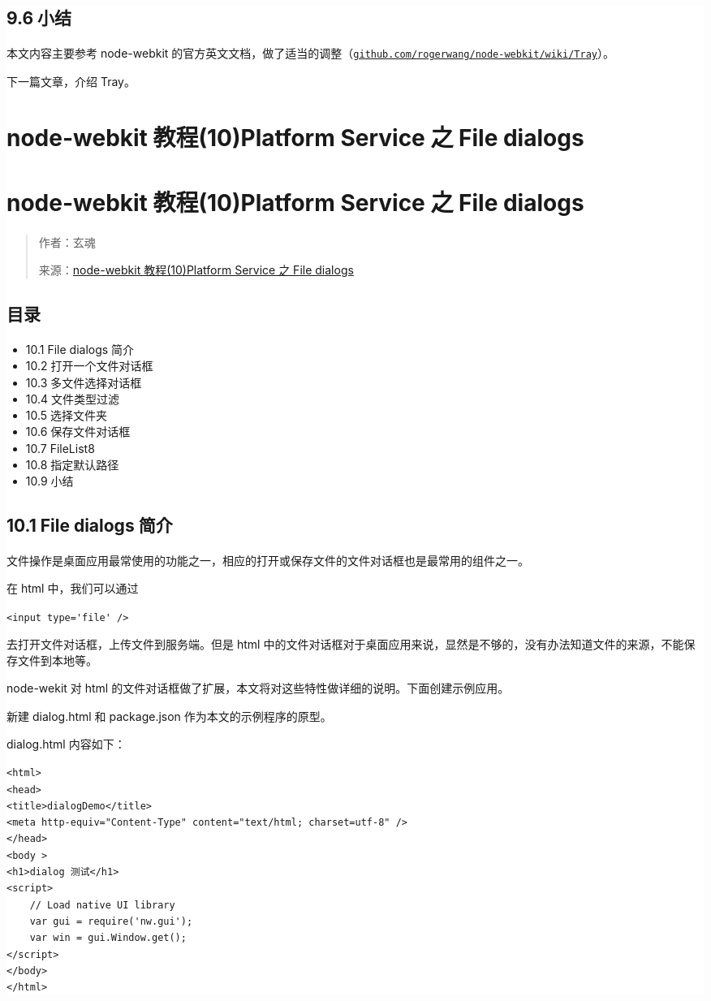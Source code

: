 ## 9.6 小结

本文内容主要参考 node-webkit 的官方英文文档，做了适当的调整（[`github.com/rogerwang/node-webkit/wiki/Tray`](https://github.com/rogerwang/node-webkit/wiki/Tray)）。

下一篇文章，介绍 Tray。

# node-webkit 教程(10)Platform Service 之 File dialogs

# node-webkit 教程(10)Platform Service 之 File dialogs

> 作者：玄魂
> 
> 来源：[node-webkit 教程(10)Platform Service 之 File dialogs](http://www.cnblogs.com/xuanhun/p/3681246.html)

## 目录

*   10.1 File dialogs 简介
*   10.2 打开一个文件对话框
*   10.3 多文件选择对话框
*   10.4 文件类型过滤
*   10.5 选择文件夹
*   10.6 保存文件对话框
*   10.7 FileList8
*   10.8 指定默认路径
*   10.9 小结

## 10.1 File dialogs 简介

文件操作是桌面应用最常使用的功能之一，相应的打开或保存文件的文件对话框也是最常用的组件之一。

在 html 中，我们可以通过

```
<input type='file' /> 
```

去打开文件对话框，上传文件到服务端。但是 html 中的文件对话框对于桌面应用来说，显然是不够的，没有办法知道文件的来源，不能保存文件到本地等。

node-wekit 对 html 的文件对话框做了扩展，本文将对这些特性做详细的说明。下面创建示例应用。

新建 dialog.html 和 package.json 作为本文的示例程序的原型。

dialog.html 内容如下：

```
<html>
<head>
<title>dialogDemo</title>
<meta http-equiv="Content-Type" content="text/html; charset=utf-8" />
</head>
<body >
<h1>dialog 测试</h1>
<script>
    // Load native UI library
    var gui = require('nw.gui');
    var win = gui.Window.get();
</script>
</body>
</html> 
```
